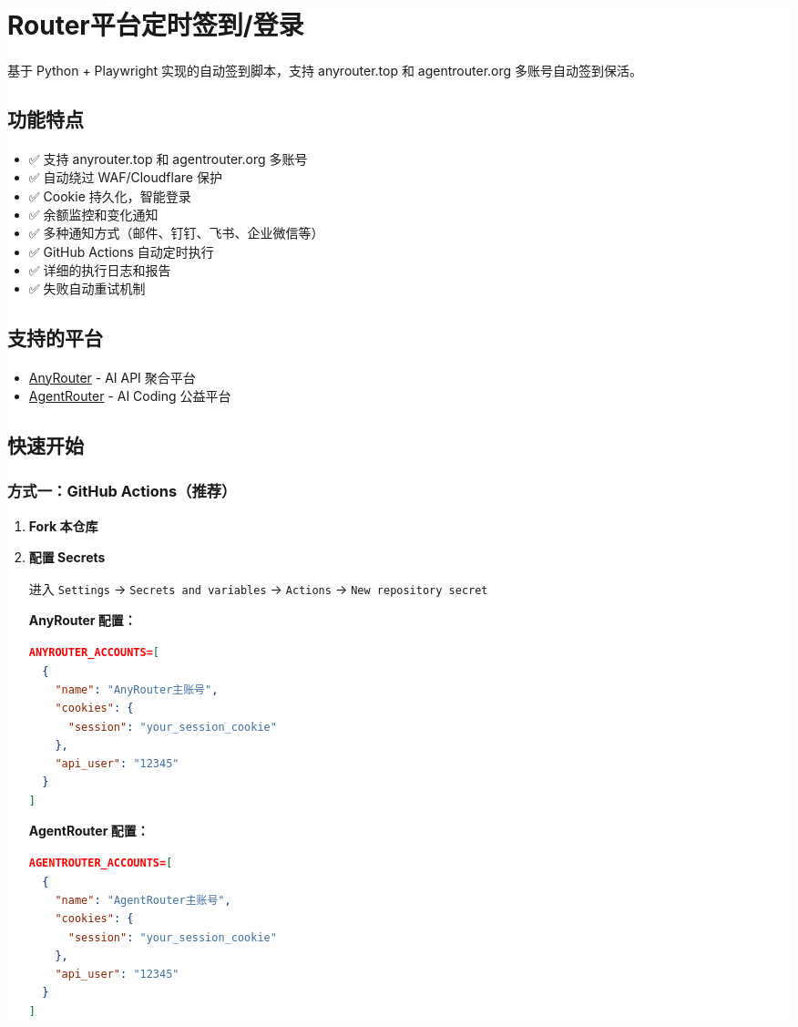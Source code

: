 # Router平台定时签到/登录

基于 Python + Playwright 实现的自动签到脚本，支持 anyrouter.top 和 agentrouter.org 多账号自动签到保活。

## 功能特点

- ✅ 支持 anyrouter.top 和 agentrouter.org 多账号
- ✅ 自动绕过 WAF/Cloudflare 保护
- ✅ Cookie 持久化，智能登录
- ✅ 余额监控和变化通知
- ✅ 多种通知方式（邮件、钉钉、飞书、企业微信等）
- ✅ GitHub Actions 自动定时执行
- ✅ 详细的执行日志和报告
- ✅ 失败自动重试机制

## 支持的平台

- [AnyRouter](https://anyrouter.top/register?aff=hgT6) - AI API 聚合平台
- [AgentRouter](https://agentrouter.org/register?aff=7Stf) - AI Coding 公益平台

## 快速开始

### 方式一：GitHub Actions（推荐）

1. **Fork 本仓库**

2. **配置 Secrets**

   进入 `Settings` → `Secrets and variables` → `Actions` → `New repository secret`

   **AnyRouter 配置：**
   ```json
   ANYROUTER_ACCOUNTS=[
     {
       "name": "AnyRouter主账号",
       "cookies": {
         "session": "your_session_cookie"
       },
       "api_user": "12345"
     }
   ]
   ```

   **AgentRouter 配置：**
   ```json
   AGENTROUTER_ACCOUNTS=[
     {
       "name": "AgentRouter主账号",
       "cookies": {
         "session": "your_session_cookie"
       },
       "api_user": "12345"
     }
   ]
   ```
